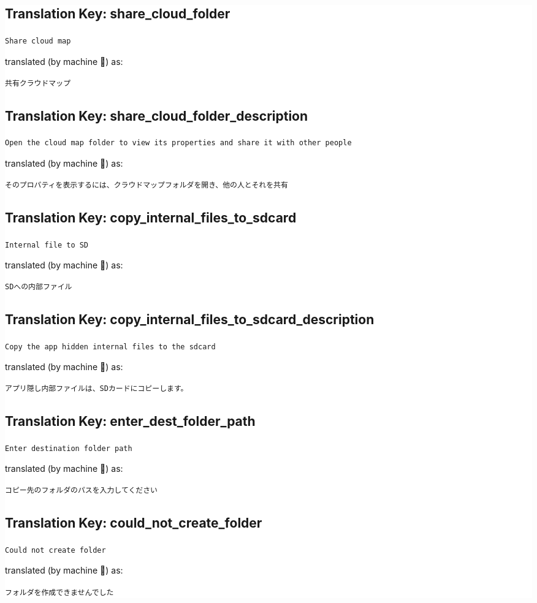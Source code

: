 
## Translation Key: share_cloud_folder
```
Share cloud map
```
translated (by machine 🤖) as:
```
共有クラウドマップ
```


## Translation Key: share_cloud_folder_description
```
Open the cloud map folder to view its properties and share it with other people
```
translated (by machine 🤖) as:
```
そのプロパティを表示するには、クラウドマップフォルダを開き、他の人とそれを共有
```


## Translation Key: copy_internal_files_to_sdcard
```
Internal file to SD
```
translated (by machine 🤖) as:
```
SDへの内部ファイル
```


## Translation Key: copy_internal_files_to_sdcard_description
```
Copy the app hidden internal files to the sdcard
```
translated (by machine 🤖) as:
```
アプリ隠し内部ファイルは、SDカードにコピーします。
```


## Translation Key: enter_dest_folder_path
```
Enter destination folder path
```
translated (by machine 🤖) as:
```
コピー先のフォルダのパスを入力してください
```


## Translation Key: could_not_create_folder
```
Could not create folder
```
translated (by machine 🤖) as:
```
フォルダを作成できませんでした
```
